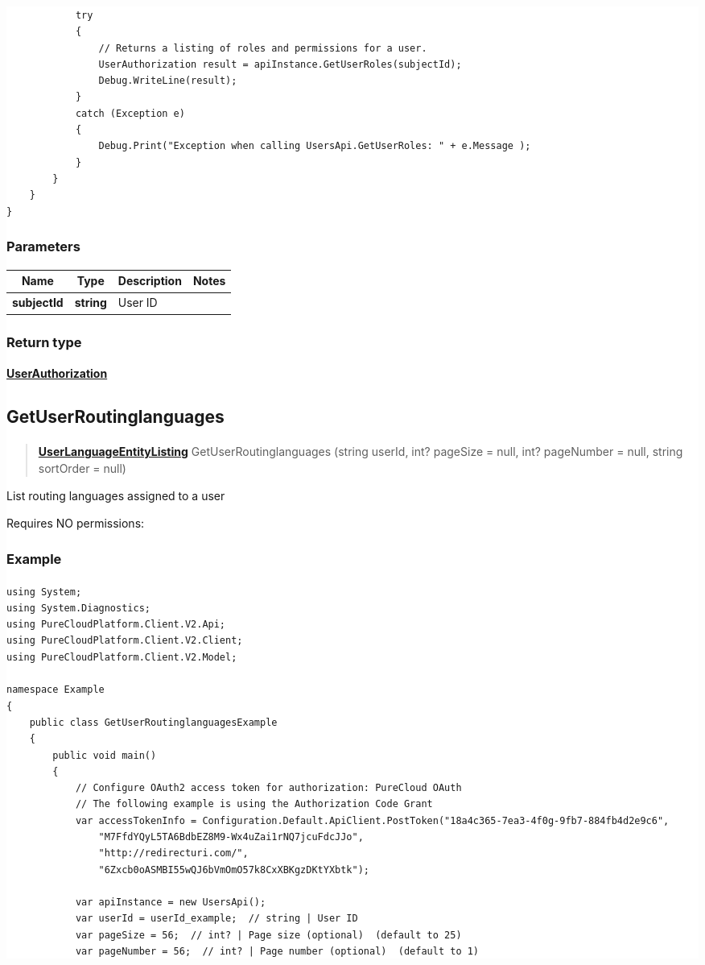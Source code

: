 ```{"language":"csharp"}
            try
            { 
                // Returns a listing of roles and permissions for a user.
                UserAuthorization result = apiInstance.GetUserRoles(subjectId);
                Debug.WriteLine(result);
            }
            catch (Exception e)
            {
                Debug.Print("Exception when calling UsersApi.GetUserRoles: " + e.Message );
            }
        }
    }
}
```

### Parameters


|Name | Type | Description  | Notes |
|------------- | ------------- | ------------- | -------------|
| **subjectId** | **string**| User ID |  |

### Return type

[**UserAuthorization**](UserAuthorization)


## GetUserRoutinglanguages

> [**UserLanguageEntityListing**](UserLanguageEntityListing) GetUserRoutinglanguages (string userId, int? pageSize = null, int? pageNumber = null, string sortOrder = null)


List routing languages assigned to a user

Requires NO permissions: 


### Example
```{"language":"csharp"}
using System;
using System.Diagnostics;
using PureCloudPlatform.Client.V2.Api;
using PureCloudPlatform.Client.V2.Client;
using PureCloudPlatform.Client.V2.Model;

namespace Example
{
    public class GetUserRoutinglanguagesExample
    {
        public void main()
        { 
            // Configure OAuth2 access token for authorization: PureCloud OAuth
            // The following example is using the Authorization Code Grant
            var accessTokenInfo = Configuration.Default.ApiClient.PostToken("18a4c365-7ea3-4f0g-9fb7-884fb4d2e9c6",
                "M7FfdYQyL5TA6BdbEZ8M9-Wx4uZai1rNQ7jcuFdcJJo",
                "http://redirecturi.com/",
                "6Zxcb0oASMBI55wQJ6bVmOmO57k8CxXBKgzDKtYXbtk");

            var apiInstance = new UsersApi();
            var userId = userId_example;  // string | User ID
            var pageSize = 56;  // int? | Page size (optional)  (default to 25)
            var pageNumber = 56;  // int? | Page number (optional)  (default to 1)
```